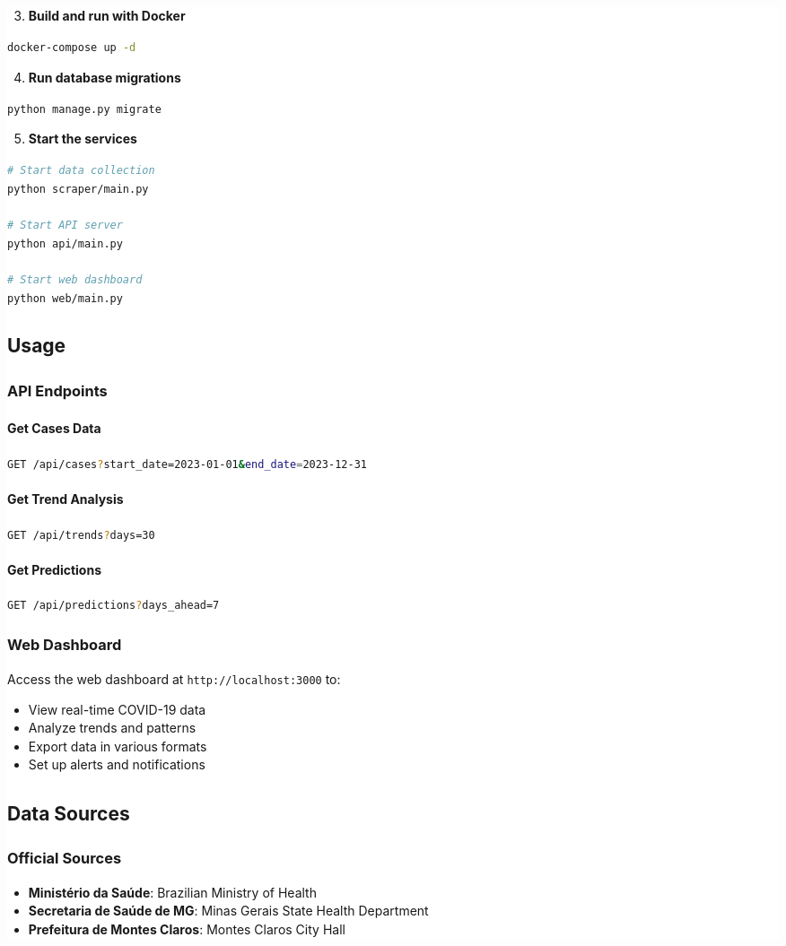 3. **Build and run with Docker**
```bash
docker-compose up -d
```

4. **Run database migrations**
```bash
python manage.py migrate
```

5. **Start the services**
```bash
# Start data collection
python scraper/main.py

# Start API server
python api/main.py

# Start web dashboard
python web/main.py
```

## Usage

### API Endpoints

#### Get Cases Data
```bash
GET /api/cases?start_date=2023-01-01&end_date=2023-12-31
```

#### Get Trend Analysis
```bash
GET /api/trends?days=30
```

#### Get Predictions
```bash
GET /api/predictions?days_ahead=7
```

### Web Dashboard
Access the web dashboard at `http://localhost:3000` to:
- View real-time COVID-19 data
- Analyze trends and patterns
- Export data in various formats
- Set up alerts and notifications

## Data Sources

### Official Sources
- **Ministério da Saúde**: Brazilian Ministry of Health
- **Secretaria de Saúde de MG**: Minas Gerais State Health Department
- **Prefeitura de Montes Claros**: Montes Claros City Hall
